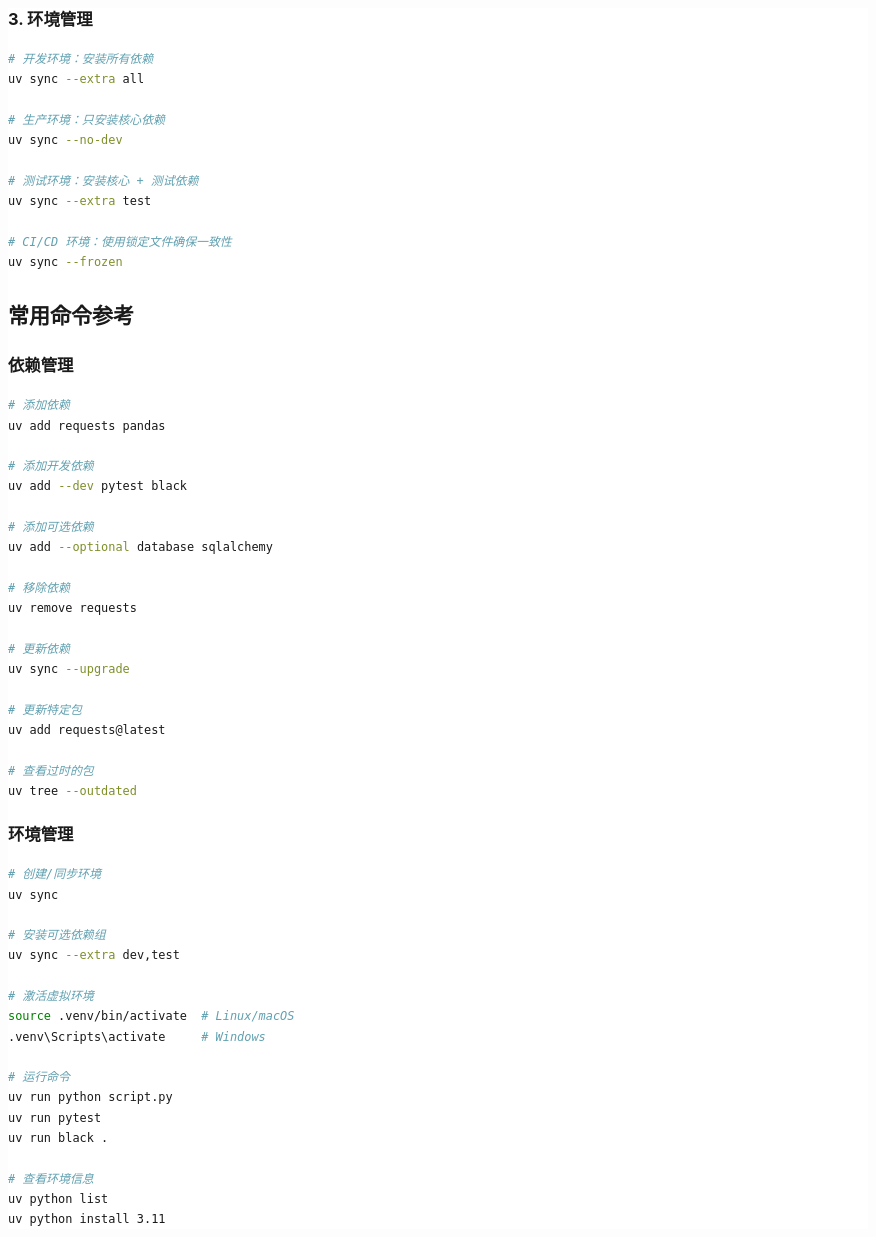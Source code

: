 ### 3. 环境管理

```bash
# 开发环境：安装所有依赖
uv sync --extra all

# 生产环境：只安装核心依赖
uv sync --no-dev

# 测试环境：安装核心 + 测试依赖
uv sync --extra test

# CI/CD 环境：使用锁定文件确保一致性
uv sync --frozen
```

## 常用命令参考

### 依赖管理
```bash
# 添加依赖
uv add requests pandas

# 添加开发依赖
uv add --dev pytest black

# 添加可选依赖
uv add --optional database sqlalchemy

# 移除依赖
uv remove requests

# 更新依赖
uv sync --upgrade

# 更新特定包
uv add requests@latest

# 查看过时的包
uv tree --outdated
```

### 环境管理
```bash
# 创建/同步环境
uv sync

# 安装可选依赖组
uv sync --extra dev,test

# 激活虚拟环境
source .venv/bin/activate  # Linux/macOS
.venv\Scripts\activate     # Windows

# 运行命令
uv run python script.py
uv run pytest
uv run black .

# 查看环境信息
uv python list
uv python install 3.11
```
